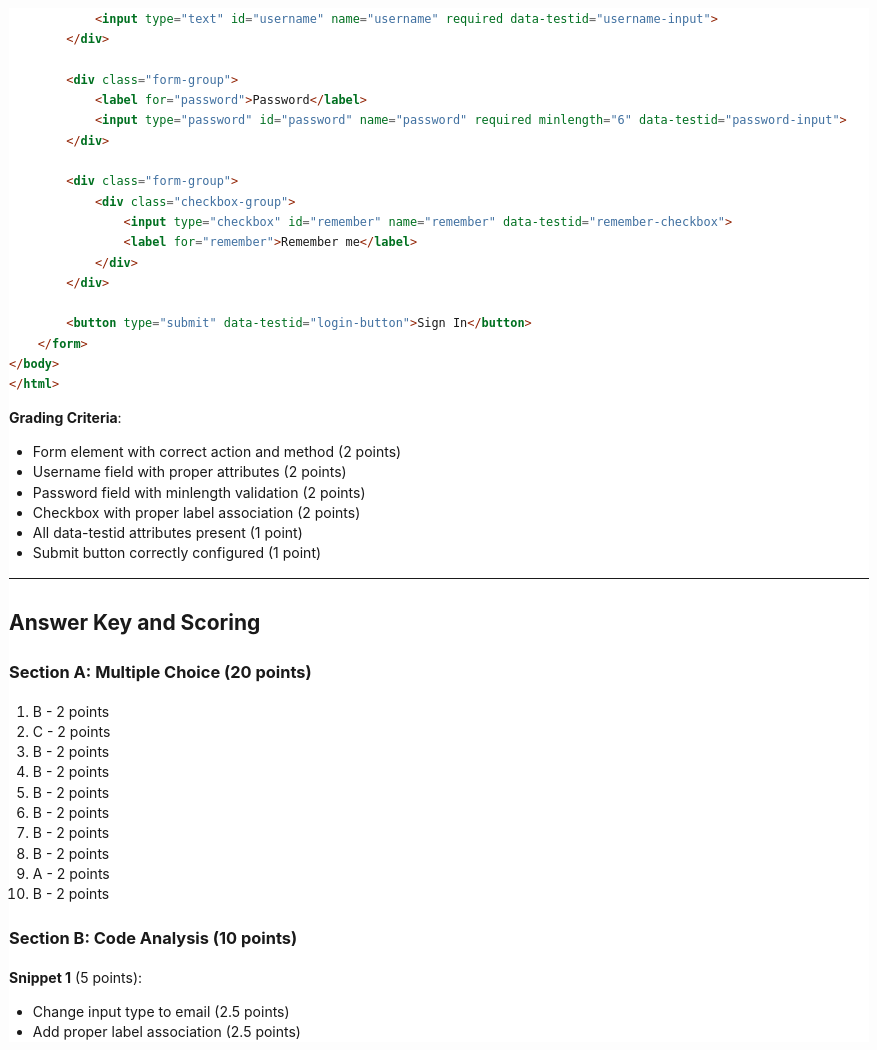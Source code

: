 ```html
            <input type="text" id="username" name="username" required data-testid="username-input">
        </div>
        
        <div class="form-group">
            <label for="password">Password</label>
            <input type="password" id="password" name="password" required minlength="6" data-testid="password-input">
        </div>
        
        <div class="form-group">
            <div class="checkbox-group">
                <input type="checkbox" id="remember" name="remember" data-testid="remember-checkbox">
                <label for="remember">Remember me</label>
            </div>
        </div>
        
        <button type="submit" data-testid="login-button">Sign In</button>
    </form>
</body>
</html>
```

**Grading Criteria**:
- Form element with correct action and method (2 points)
- Username field with proper attributes (2 points)
- Password field with minlength validation (2 points)
- Checkbox with proper label association (2 points)
- All data-testid attributes present (1 point)
- Submit button correctly configured (1 point)

---

## Answer Key and Scoring

### Section A: Multiple Choice (20 points)
1. B - 2 points
2. C - 2 points
3. B - 2 points
4. B - 2 points
5. B - 2 points
6. B - 2 points
7. B - 2 points
8. B - 2 points
9. A - 2 points
10. B - 2 points

### Section B: Code Analysis (10 points)
**Snippet 1** (5 points):
- Change input type to email (2.5 points)
- Add proper label association (2.5 points)
